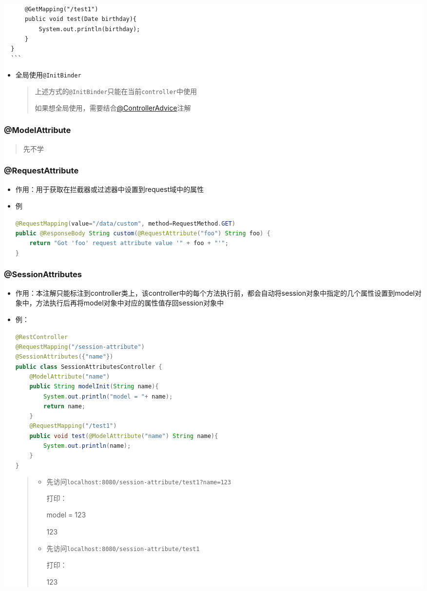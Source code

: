           @GetMapping("/test1")
          public void test(Date birthday){
              System.out.println(birthday);
          }
      }
      ```

+ 全局使用`@InitBinder`

  > 上述方式的`@InitBinder`只能在当前`controller`中使用
  >
  > 如果想全局使用，需要结合[@ControllerAdvice](#@ControllerAdvice)注解

### @ModelAttribute

> 先不学

### @RequestAttribute

- 作用：用于获取在拦截器或过滤器中设置到request域中的属性

- 例

  ```java
  @RequestMapping(value="/data/custom", method=RequestMethod.GET)
  public @ResponseBody String custom(@RequestAttribute("foo") String foo) {
      return "Got 'foo' request attribute value '" + foo + "'";
  }
  ```

### @SessionAttributes

- 作用：本注解只能标注到controller类上，该controller中的每个方法执行前，都会自动将session对象中指定的几个属性设置到model对象中，方法执行后再将model对象中对应的属性值存回session对象中

- 例：

  ```java
  @RestController
  @RequestMapping("/session-attribute")
  @SessionAttributes({"name"})
  public class SessionAttributesController {
      @ModelAttribute("name")
      public String modelInit(String name){
          System.out.println("model = "+ name);
          return name;
      }
      @RequestMapping("/test1")
      public void test(@ModelAttribute("name") String name){
          System.out.println(name);
      }
  }
  ```

  > + 先访问`localhost:8080/session-attribute/test1?name=123`
  >
  >   打印：
  >
  >   	model = 123
  >		
  >   	123
  >
  > + 先访问`localhost:8080/session-attribute/test1`
  >
  >   打印：
  >
  >   	123
